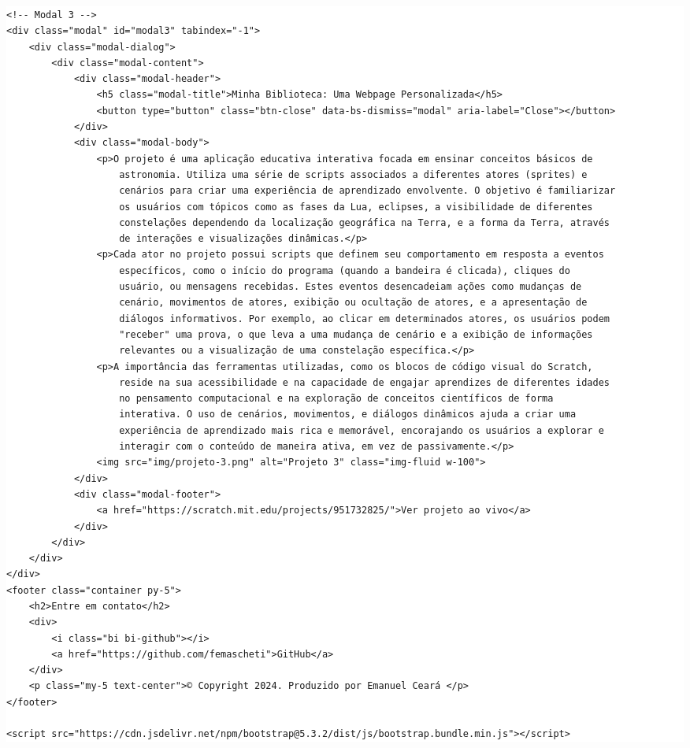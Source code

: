     <!-- Modal 3 -->
    <div class="modal" id="modal3" tabindex="-1">
        <div class="modal-dialog">
            <div class="modal-content">
                <div class="modal-header">
                    <h5 class="modal-title">Minha Biblioteca: Uma Webpage Personalizada</h5>
                    <button type="button" class="btn-close" data-bs-dismiss="modal" aria-label="Close"></button>
                </div>
                <div class="modal-body">
                    <p>O projeto é uma aplicação educativa interativa focada em ensinar conceitos básicos de
                        astronomia. Utiliza uma série de scripts associados a diferentes atores (sprites) e
                        cenários para criar uma experiência de aprendizado envolvente. O objetivo é familiarizar
                        os usuários com tópicos como as fases da Lua, eclipses, a visibilidade de diferentes
                        constelações dependendo da localização geográfica na Terra, e a forma da Terra, através
                        de interações e visualizações dinâmicas.</p>
                    <p>Cada ator no projeto possui scripts que definem seu comportamento em resposta a eventos
                        específicos, como o início do programa (quando a bandeira é clicada), cliques do
                        usuário, ou mensagens recebidas. Estes eventos desencadeiam ações como mudanças de
                        cenário, movimentos de atores, exibição ou ocultação de atores, e a apresentação de
                        diálogos informativos. Por exemplo, ao clicar em determinados atores, os usuários podem
                        "receber" uma prova, o que leva a uma mudança de cenário e a exibição de informações
                        relevantes ou a visualização de uma constelação específica.</p>
                    <p>A importância das ferramentas utilizadas, como os blocos de código visual do Scratch,
                        reside na sua acessibilidade e na capacidade de engajar aprendizes de diferentes idades
                        no pensamento computacional e na exploração de conceitos científicos de forma
                        interativa. O uso de cenários, movimentos, e diálogos dinâmicos ajuda a criar uma
                        experiência de aprendizado mais rica e memorável, encorajando os usuários a explorar e
                        interagir com o conteúdo de maneira ativa, em vez de passivamente.</p>
                    <img src="img/projeto-3.png" alt="Projeto 3" class="img-fluid w-100">
                </div>
                <div class="modal-footer">
                    <a href="https://scratch.mit.edu/projects/951732825/">Ver projeto ao vivo</a>
                </div>
            </div>
        </div>
    </div>
    <footer class="container py-5">
        <h2>Entre em contato</h2>
        <div>
            <i class="bi bi-github"></i>
            <a href="https://github.com/femascheti">GitHub</a>
        </div>
        <p class="my-5 text-center">© Copyright 2024. Produzido por Emanuel Ceará </p>
    </footer>

    <script src="https://cdn.jsdelivr.net/npm/bootstrap@5.3.2/dist/js/bootstrap.bundle.min.js"></script>
</body>

</html>
